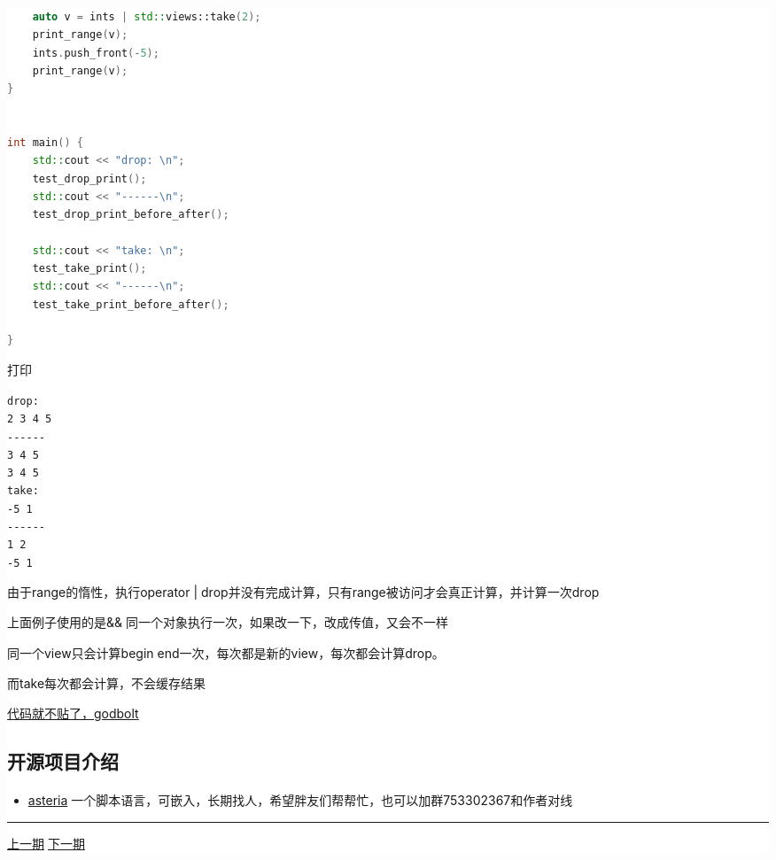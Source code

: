 ```C++
    auto v = ints | std::views::take(2);
    print_range(v);
    ints.push_front(-5);
    print_range(v);
}


int main() {
    std::cout << "drop: \n";
    test_drop_print();
    std::cout << "------\n";
    test_drop_print_before_after();

    std::cout << "take: \n";
    test_take_print();
    std::cout << "------\n";
    test_take_print_before_after();
    
}
```

打印

```txt
drop: 
2 3 4 5 
------
3 4 5 
3 4 5 
take: 
-5 1 
------
1 2 
-5 1 
```


由于range的惰性，执行operator | drop并没有完成计算，只有range被访问才会真正计算，并计算一次drop

上面例子使用的是&& 同一个对象执行一次，如果改一下，改成传值，又会不一样

同一个view只会计算begin end一次，每次都是新的view，每次都会计算drop。

而take每次都会计算，不会缓存结果

[代码就不贴了，godbolt](https://godbolt.org/z/8P3MfvcKb) 


## 开源项目介绍

- [asteria](https://github.com/lhmouse/asteria) 一个脚本语言，可嵌入，长期找人，希望胖友们帮帮忙，也可以加群753302367和作者对线


---

[上一期](https://wanghenshui.github.io/cppweeklynews/posts/172.html) [下一期](https://wanghenshui.github.io/cppweeklynews/posts/174.html)
